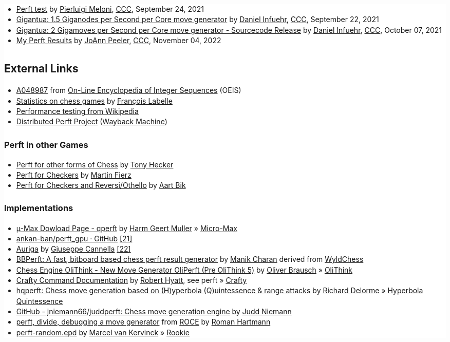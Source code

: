* [Perft test](http://talkchess.com/forum3/viewtopic.php?f=7&t=78241) by [Pierluigi Meloni](index.php?title=Pierluigi_Meloni&action=edit&redlink=1 "Pierluigi Meloni (page does not exist)"), [CCC](CCC "CCC"), September 24, 2021
* [Gigantua: 1.5 Giganodes per Second per Core move generator](http://talkchess.com/forum3/viewtopic.php?f=7&t=78230) by [Daniel Infuehr](index.php?title=Daniel_Infuehr&action=edit&redlink=1 "Daniel Infuehr (page does not exist)"), [CCC](CCC "CCC"), September 22, 2021
* [Gigantua: 2 Gigamoves per Second per Core move generator - Sourcecode Release](http://talkchess.com/forum3/viewtopic.php?f=7&t=78352) by [Daniel Infuehr](index.php?title=Daniel_Infuehr&action=edit&redlink=1 "Daniel Infuehr (page does not exist)"), [CCC](CCC "CCC"), October 07, 2021
* [My Perft Results](http://talkchess.com/forum3/viewtopic.php?f=7&t=80952) by [JoAnn Peeler](index.php?title=JoAnn_Peeler&action=edit&redlink=1 "JoAnn Peeler (page does not exist)"), [CCC](CCC "CCC"), November 04, 2022


## External Links


* [A048987](http://oeis.org/A048987) from [On-Line Encyclopedia of Integer Sequences](https://en.wikipedia.org/wiki/On-Line_Encyclopedia_of_Integer_Sequences) (OEIS)
* [Statistics on chess games](https://wismuth.com/chess/statistics-games.html) by [François Labelle](Mathematician#FLabelle "Mathematician")
* [Performance testing from Wikipedia](https://en.wikipedia.org/wiki/Performance_testing)
* [Distributed Perft Project](https://web.archive.org/web/20061014115710/http://www.albert.nu/programs/dperft/) ([Wayback Machine](https://en.wikipedia.org/wiki/Wayback_Machine))


### Perft in other Games


* [Perft for other forms of Chess](http://tonyjh.com/chess/technical/) by [Tony Hecker](index.php?title=Tony_Hecker&action=edit&redlink=1 "Tony Hecker (page does not exist)")
* [Perft for Checkers](http://checker-board.blogspot.com/2009/02/perft-for-checkers.html) by [Martin Fierz](Martin_Fierz "Martin Fierz")
* [Perft for Checkers and Reversi/Othello](http://www.aartbik.com/strategy.php) by [Aart Bik](Aart_Bik "Aart Bik")


### Implementations


* [µ-Max Dowload Page - qperft](https://home.hccnet.nl/h.g.muller/dwnldpage.html) by [Harm Geert Muller](Harm_Geert_Muller "Harm Geert Muller") » [Micro-Max](Micro-Max "Micro-Max")
* [ankan-ban/perft\_gpu · GitHub](https://github.com/ankan-ban/perft_gpu) <a id="cite-note-21" href="#cite-ref-21">[21]</a>
* [Auriga](http://cinnamonchess.altervista.org/auriga) by [Giuseppe Cannella](Giuseppe_Cannella "Giuseppe Cannella") <a id="cite-note-22" href="#cite-ref-22">[22]</a>
* [BBPerft: A fast, bitboard based chess perft result generator](https://github.com/Mk-Chan/BBPerft) by [Manik Charan](Manik_Charan "Manik Charan") derived from [WyldChess](WyldChess "WyldChess")
* [Chess Engine OliThink - New Move Generator OliPerft (Pre OliThink 5)](http://brausch.org/home/chess/index.html) by [Oliver Brausch](Oliver_Brausch "Oliver Brausch") » [OliThink](OliThink "OliThink")
* [Crafty Command Documentation](http://www.craftychess.com/documentation/craftydoc.html) by [Robert Hyatt](Robert_Hyatt "Robert Hyatt"), see perft » [Crafty](Crafty "Crafty")
* [hqperft: Chess move generation based on (H)yperbola (Q)uintessence & range attacks](https://github.com/abulmo/hqperft) by [Richard Delorme](Richard_Delorme "Richard Delorme") » [Hyperbola Quintessence](Hyperbola_Quintessence "Hyperbola Quintessence")
* [GitHub - jniemann66/juddperft: Chess move generation engine](https://github.com/jniemann66/juddperft) by [Judd Niemann](Judd_Niemann "Judd Niemann")
* [perft, divide, debugging a move generator](http://www.rocechess.ch/perft.html) from [ROCE](ROCE "ROCE") by [Roman Hartmann](Roman_Hartmann "Roman Hartmann")
* [perft-random.epd](http://marcelk.net/rookie/nostalgia/v3/perft-random.epd) by [Marcel van Kervinck](Marcel_van_Kervinck "Marcel van Kervinck") » [Rookie](Rookie "Rookie")
